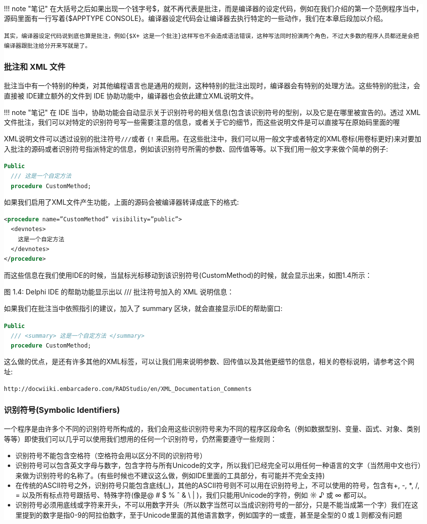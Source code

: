 !!! note "笔记"
    在大括号之后如果出现一个钱字号$，就不再代表是批注，而是编译器的设定代码，例如在我们介绍的第一个范例程序当中，源码里面有一行写着{$APPTYPE CONSOLE}。编译器设定代码会让编译器去执行特定的一些动作，我们在本章后段加以介绍。
    
    其实，编译器设定代码说到底也算是批注，例如{$X+ 这是一个批注}这样写也不会造成语法错误，这种写法同时扮演两个角色，不过大多数的程序人员都还是会把编译器跟批注给分开来写就是了。

### 批注和 XML ⽂件

批注当中有一个特别的种类，对其他编程语言也是通用的规则，这种特别的批注出现时，编译器会有特别的处理方法。这些特别的批注，会直接被 IDE建立额外的文件到 IDE 协助功能中，编译器也会依此建立XML说明文件。

!!! note "笔记"
    在 IDE 当中，协助功能会自动显示关于识别符号的相关信息(包含该识别符号的型别，以及它是在哪里被宣告的)。透过 XML 文件批注，我们可以对特定的识别符号写一些需要注意的信息，或者关于它的细节，而这些说明文件是可以直接写在原始码里面的喔

XML说明文件可以透过设别的批注符号`///`或者 `{!` 来启用。在这些批注中，我们可以用一般文字或者特定的XML卷标(用卷标更好)来对要加入批注的源码或者识别符号指派特定的信息，例如该识别符号所需的参数、回传值等等。以下我们用一般文字来做个简单的例子:

```pascal
Public
  /// 这是一个自定方法
  procedure CustomMethod;
```

如果我们启用了XML文件产生功能，上面的源码会被编译器转译成底下的格式:

```pascal
<procedure name=”CustomMethod” visibility=”public”>
  <devnotes>
    这是一个自定方法
  </devnotes>
</procedure>
```

而这些信息在我们使用IDE的时候，当鼠标光标移动到该识别符号(CustomMethod)的时候，就会显示出来，如图1.4所示：

图 1.4: Delphi IDE 的帮助功能显示出以 /// 批注符号加入的 XML 说明信息：


如果我们在批注当中依照指引的建议，加入了 summary 区块，就会直接显示IDE的帮助窗口:

```pascal
Public
  /// <summary> 这是一个自定方法 </summary>
  procedure CustomMethod;
```

这么做的优点，是还有许多其他的XML标签，可以让我们用来说明参数、回传值以及其他更细节的信息，相关的卷标说明，请参考这个网址:

```url
http://docwiiki.embarcadero.com/RADStudio/en/XML_Documentation_Comments
```

### 识别符号(Symbolic Identifiers)

一个程序是由许多个不同的识别符号所构成的，我们会用这些识别符号来为不同的程序区段命名（例如数据型别、变量、函式、对象、类别等等）即使我们可以几乎可以使用我们想用的任何一个识别符号，仍然需要遵守一些规则：

+ 识别符号不能包含空格符（空格符会用以区分不同的识别符号）
+ 识别符号可以包含英文字母与数字，包含字符与所有Unicode的文字，所以我们已经完全可以用任何一种语言的文字（当然用中文也行）来做为识别符号的名称了。(有些时候也不建议这么做，例如IDE里面的工具部分，有可能并不完全支持)
+ 在传统的ASCII符号之外，识别符号只能包含底线(_)，其他的ASCII符号则不可以用在识别符号上，不可以使用的符号，包含有+, -, *, /, = 以及所有标点符号跟括号、特殊字符(像是@ # $ % ˆ & \ | )，我们只能用Unicode的字符，例如 ☼ ♪ 或 ∞ 都可以。
+ 识别符号必须用底线或字符来开头，不可以用数字开头（所以数字当然可以当成识别符号的一部分，只是不能当成第一个字）我们在这里提到的数字是指0-9的阿拉伯数字，至于Unicode里面的其他语言数字，例如国字的一或壹，甚至是全型的０或１则都没有问题
